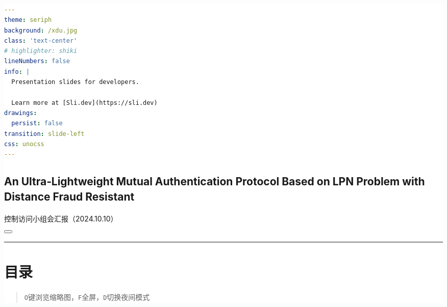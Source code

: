 ```yaml
---
theme: seriph
background: /xdu.jpg
class: 'text-center'
# highlighter: shiki
lineNumbers: false
info: |
  Presentation slides for developers.

  Learn more at [Sli.dev](https://sli.dev)
drawings:
  persist: false
transition: slide-left
css: unocss
---
```


## An Ultra‑Lightweight Mutual Authentication Protocol Based on LPN Problem with Distance Fraud Resistant



<div class="pt-12">
  <span @click="$slidev.nav.next" class="px-2 py-1 rounded cursor-pointer" hover="bg-white bg-opacity-10">
    控制访问小组会汇报（2024.10.10）
    <!--<carbon:arrow-right class="inline"/>-->
  </span>
</div>






<div class="abs-br m-6 flex gap-2">
  <button @click="$slidev.nav.openInEditor()" title="Open in Editor" class="text-xl slidev-icon-btn opacity-50 !border-none !hover:text-white">
    <carbon:edit/>
  </button>
  <a href="https://github.com/northboat" target="_blank" alt="GitHub"
    class="text-xl slidev-icon-btn opacity-50 !border-none !hover:text-white">
    <carbon-logo-github/>
  </a>
</div>




---

# 目录

> `O`键浏览缩略图，`F`全屏，`D`切换夜间模式
